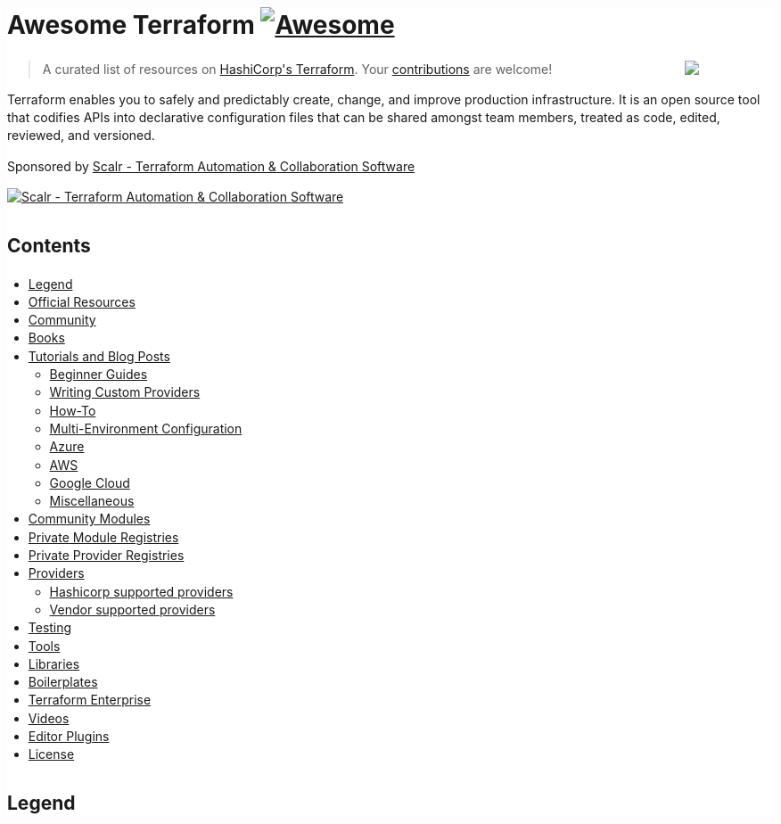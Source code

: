 # Awesome Terraform [![Awesome](https://cdn.rawgit.com/sindresorhus/awesome/d7305f38d29fed78fa85652e3a63e154dd8e8829/media/badge.svg)](https://github.com/sindresorhus/awesome) 

> A curated list of resources on [HashiCorp's Terraform](https://www.terraform.io/).
> [<img src="https://rawgit.com/shuaibiyy/awesome-terraform/master/terraform.svg" align="right" width="100">](https://terraform.io)
> Your [contributions](https://github.com/shuaibiyy/awesome-terraform/blob/master/contributing.md) are welcome!

Terraform enables you to safely and predictably create, change, and improve production infrastructure. It is an open source tool that codifies APIs into declarative configuration files that can be shared amongst team members, treated as code, edited, reviewed, and versioned.

Sponsored by [Scalr - Terraform Automation & Collaboration Software](https://scalr.com/?utm_source=awesome-terraform)

<a href="https://www.scalr.com/?utm_source=awesome-terraform" target="_blank"><img src="https://bit.ly/2VPBJDv" alt="Scalr - Terraform Automation & Collaboration Software" width="175" height="40" /></a>

## Contents 

- [Legend](#legend)
- [Official Resources](#official-resources)
- [Community](#community)
- [Books](#books)
- [Tutorials and Blog Posts](#tutorials-and-blog-posts)
  - [Beginner Guides](#beginner-guides)
  - [Writing Custom Providers](#writing-custom-providers)
  - [How-To](#how-to)
  - [Multi-Environment Configuration](#multi-environment-configuration)
  - [Azure](#azure)
  - [AWS](#aws)
  - [Google Cloud](#google-cloud)
  - [Miscellaneous](#miscellaneous)
- [Community Modules](#community-modules)
- [Private Module Registries](#private-module-registries)
- [Private Provider Registries](#private-provider-registries)
- [Providers](#providers)
  - [Hashicorp supported providers](#hashicorp-supported-providers)
  - [Vendor supported providers](#vendor-supported-providers)
- [Testing](#testing)
- [Tools](#tools)
- [Libraries](#libraries)
- [Boilerplates](#boilerplates)
- [Terraform Enterprise](#terraform-enterprise)
- [Videos](#videos)
- [Editor Plugins](#editor-plugins)
- [License](#license)

## Legend
